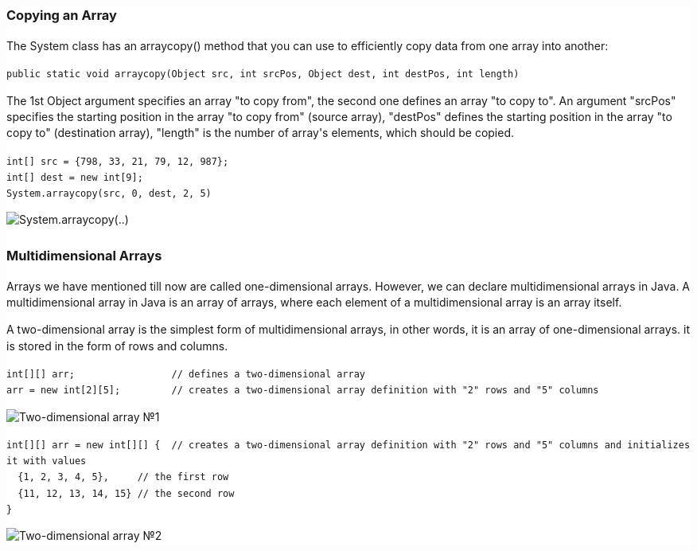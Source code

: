 ### Copying an Array

The System class has an arraycopy() method that you can use to efficiently copy data from one array into another:

```
public static void arraycopy(Object src, int srcPos, Object dest, int destPos, int length)
```

The 1st Object argument specifies an array "to copy from", the second one defines an array "to copy to".
An argument "srcPos" specifies the starting position in the array "to copy from" (source array), "destPos" defines the
starting position in the array "to copy to" (destination array), "length" is the number of array's elements,
which should be copied.

```
int[] src = {798, 33, 21, 79, 12, 987};
int[] dest = new int[9];
System.arraycopy(src, 0, dest, 2, 5)
```

![System.arraycopy(..)](https://github.com/mjc-school/MJC-School/blob/main/stage%20%230/module%20%235.%20Algorithms%20and%20Data%20Structures/img/arraycopy.png?raw=true)

### Multidimensional Arrays

Arrays we have mentioned till now are called one-dimensional arrays. However, we can declare multidimensional arrays
in Java. A multidimensional array in Java is an array of arrays, where each element of a multidimensional array is an
array itself.

A two-dimensional array is the simplest form of multidimensional arrays, in other words, it is an array of
one-dimensional arrays. it is stored in the form of rows and columns.

```
int[][] arr;                 // defines a two-dimensional array
arr = new int[2][5];         // creates a two-dimensional array definition with "2" rows and "5" columns
```

![Two-dimensional array №1](https://github.com/mjc-school/MJC-School/blob/main/stage%20%230/module%20%235.%20Algorithms%20and%20Data%20Structures/img/two_dimensional_array.png?raw=true)

```
int[][] arr = new int[][] {  // creates a two-dimensional array definition with "2" rows and "5" columns and initializes it with values
  {1, 2, 3, 4, 5},     // the first row 
  {11, 12, 13, 14, 15} // the second row
}                                  
```

![Two-dimensional array №2](https://github.com/mjc-school/MJC-School/blob/main/stage%20%230/module%20%235.%20Algorithms%20and%20Data%20Structures/img/two_dimensional_array_2.png?raw=true)
